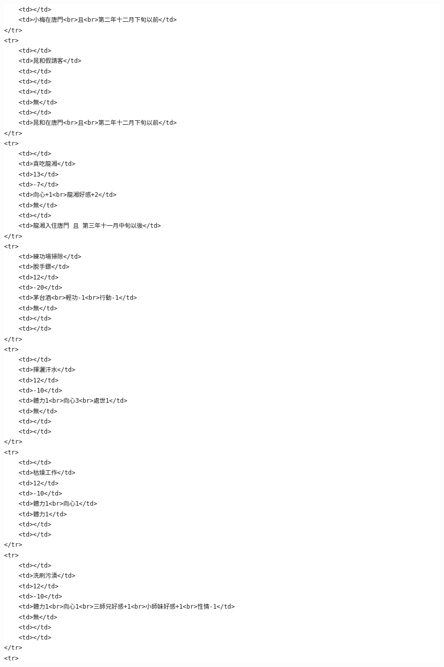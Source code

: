        <td></td>
        <td>小梅在唐門<br>且<br>第二年十二月下旬以前</td>
    </tr>
    <tr>
        <td></td>
        <td>晁和假請客</td>
        <td></td>
        <td></td>
        <td></td>
        <td>無</td>
        <td></td>
        <td>晁和在唐門<br>且<br>第二年十二月下旬以前</td>
    </tr>
    <tr>
        <td></td>
        <td>貪吃龍湘</td>
        <td>13</td>
        <td>-7</td>
        <td>向心+1<br>龍湘好感+2</td>
        <td>無</td>
        <td></td>
        <td>龍湘入住唐門 且 第三年十一月中旬以後</td>
    </tr>
    <tr>
        <td>練功場掃除</td>
        <td>脫手鏢</td>
        <td>12</td>
        <td>-20</td>
        <td>茅台酒<br>輕功-1<br>行動-1</td>
        <td>無</td>
        <td></td>
        <td></td>
    </tr>
    <tr>
        <td></td>
        <td>揮灑汗水</td>
        <td>12</td>
        <td>-10</td>
        <td>體力1<br>向心3<br>處世1</td>
        <td>無</td>
        <td></td>
        <td></td>
    </tr>
    <tr>
        <td></td>
        <td>枯燥工作</td>
        <td>12</td>
        <td>-10</td>
        <td>體力1<br>向心1</td>
        <td>體力1</td>
        <td></td>
        <td></td>
    </tr>
    <tr>
        <td></td>
        <td>洗刷污漬</td>
        <td>12</td>
        <td>-10</td>
        <td>體力1<br>向心1<br>三師兄好感+1<br>小師妹好感+1<br>性情-1</td>
        <td>無</td>
        <td></td>
        <td></td>
    </tr>
    <tr>